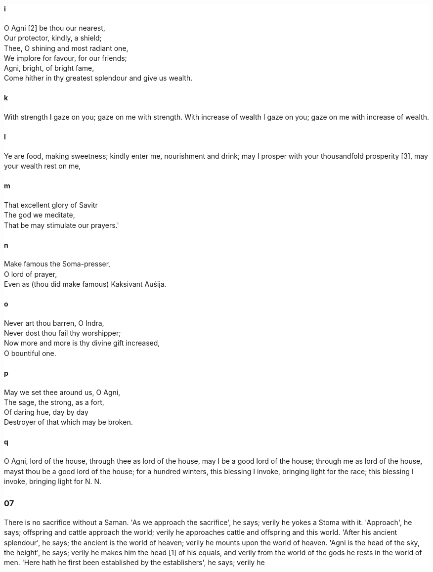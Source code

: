 #### i
O Agni [2] be thou our nearest,  
Our protector, kindly, a shield;  
Thee, O shining and most radiant one,  
We implore for favour, for our friends;  
Agni, bright, of bright fame,  
Come hither in thy greatest splendour and give us wealth.
#### k
With strength I gaze on you; gaze on me with strength. With increase of wealth I gaze on you; gaze on me with increase of wealth.
#### l
Ye are food, making sweetness; kindly enter me, nourishment and drink; may I prosper with your thousandfold prosperity [3], may your wealth rest on me,
#### m
That excellent glory of Savitr  
The god we meditate,  
That be may stimulate our prayers.'
#### n
Make famous the Soma-presser,  
O lord of prayer,  
Even as (thou did make famous) Kaksivant Auśija.
#### o
Never art thou barren, O Indra,  
Never dost thou fail thy worshipper;  
Now more and more is thy divine gift increased,  
O bountiful one.
#### p
May we set thee around us, O Agni,  
The sage, the strong, as a fort,  
Of daring hue, day by day  
Destroyer of that which may be broken.
#### q
O Agni, lord of the house, through thee as lord of the house, may I be a good lord of the house; through me as lord of the house, mayst thou be a good lord of the house; for a hundred winters, this blessing I invoke, bringing light for the race; this blessing I invoke, bringing light for N. N.
### 07
There is no sacrifice without a Saman. 'As we approach the sacrifice', he says; verily he yokes a Stoma with it. 'Approach', he says; offspring and cattle approach the world; verily he approaches cattle and offspring and this world. 'After his ancient splendour', he says; the ancient is the world of heaven; verily he mounts upon the world of heaven. 'Agni is the head of the sky, the height', he says; verily he makes him the head [1] of his equals, and verily from the world of the gods he rests in the world of men. 'Here hath he first been established by the establishers', he says; verily he
  